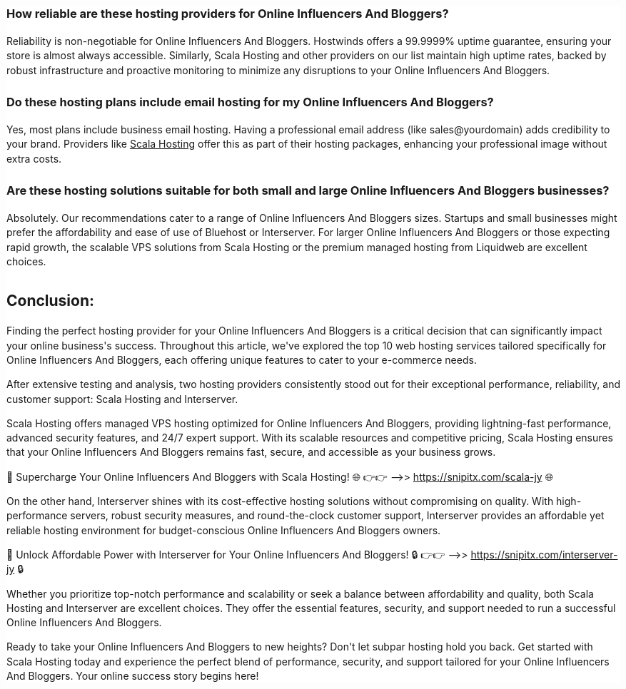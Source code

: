 ### How reliable are these hosting providers for Online Influencers And Bloggers? 
Reliability is non-negotiable for Online Influencers And Bloggers. Hostwinds offers a 99.9999% uptime guarantee, ensuring your store is almost always accessible. Similarly, Scala Hosting and other providers on our list maintain high uptime rates, backed by robust infrastructure and proactive monitoring to minimize any disruptions to your Online Influencers And Bloggers.

### Do these hosting plans include email hosting for my Online Influencers And Bloggers? 
Yes, most plans include business email hosting. Having a professional email address (like sales@yourdomain) adds credibility to your brand. Providers like [Scala Hosting](https://snipitx.com/scala-jy) offer this as part of their hosting packages, enhancing your professional image without extra costs.

### Are these hosting solutions suitable for both small and large Online Influencers And Bloggers businesses? 
Absolutely. Our recommendations cater to a range of Online Influencers And Bloggers sizes. Startups and small businesses might prefer the affordability and ease of use of Bluehost or Interserver. For larger Online Influencers And Bloggers or those expecting rapid growth, the scalable VPS solutions from Scala Hosting or the premium managed hosting from Liquidweb are excellent choices.

## Conclusion:

Finding the perfect hosting provider for your Online Influencers And Bloggers is a critical decision that can significantly impact your online business's success. Throughout this article, we've explored the top 10 web hosting services tailored specifically for Online Influencers And Bloggers, each offering unique features to cater to your e-commerce needs.

After extensive testing and analysis, two hosting providers consistently stood out for their exceptional performance, reliability, and customer support: Scala Hosting and Interserver.

Scala Hosting offers managed VPS hosting optimized for Online Influencers And Bloggers, providing lightning-fast performance, advanced security features, and 24/7 expert support. With its scalable resources and competitive pricing, Scala Hosting ensures that your Online Influencers And Bloggers remains fast, secure, and accessible as your business grows.

🚀 Supercharge Your Online Influencers And Bloggers with Scala Hosting! 🌐
👉👉 -->> https://snipitx.com/scala-jy 🌐

On the other hand, Interserver shines with its cost-effective hosting solutions without compromising on quality. With high-performance servers, robust security measures, and round-the-clock customer support, Interserver provides an affordable yet reliable hosting environment for budget-conscious Online Influencers And Bloggers owners.

💸 Unlock Affordable Power with Interserver for Your Online Influencers And Bloggers! 🔒
👉👉 -->> https://snipitx.com/interserver-jy 🔒

Whether you prioritize top-notch performance and scalability or seek a balance between affordability and quality, both Scala Hosting and Interserver are excellent choices. They offer the essential features, security, and support needed to run a successful Online Influencers And Bloggers.

Ready to take your Online Influencers And Bloggers to new heights? Don't let subpar hosting hold you back. Get started with Scala Hosting today and experience the perfect blend of performance, security, and support tailored for your Online Influencers And Bloggers. Your online success story begins here!
